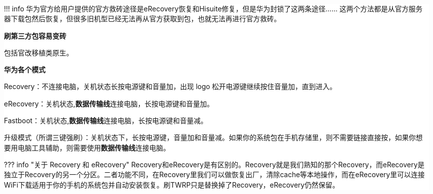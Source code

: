 !!! info
    华为官方给用户提供的官方救砖途径是eRecovery恢复和Hisuite修复，但是华为封锁了这两条途径……
    这两个方法都是从官方服务器下载包然后恢复，但很多旧机型已经无法再从官方获取到包，也就无法再进行官方救砖。


**刷第三方包容易变砖**

包括官改移植类原生。


**华为各个模式**


Recovery：不连接电脑，关机状态长按电源键和音量加，出现 logo 松开电源键继续按住音量加，直到进入。

eRecovery：关机状态,**数据传输线**连接电脑，长按电源键和音量加。

Fastboot：关机状态,**数据传输线**连接电脑，长按电源键和音量减。

升级模式（所谓三键强刷）：关机状态下，长按电源键，音量加和音量减。如果你的系统包在手机存储里，则不需要链接直接按，如果你想要用电脑工具辅助，则需要使用**数据传输线**连接电脑。

??? info "关于 Recovery 和 eRecovery"
    Recovery和eRecovery是有区别的。Recovery就是我们熟知的那个Recovery，而eRecovery是独立于Recovery的另一个分区。二者功能不同，在Recovery里我们可以做恢复出厂，清除cache等本地操作，而在eRecovery里可以连接WiFi下载适用于你的手机的系统包并自动安装恢复。刷TWRP只是替换掉了Recovery，eRecovery仍然保留。











[^1]:**所需资料打包**<https://push.dianas.cyou/LIS/Share/Root/>

[^3]:[Android玩家必备神器入门：从零开始安装Magisk](https://sspai.com/post/67932)


[^17]:[一些常识基础](https://mi.fiime.cn/tutorial)

[^28]:[联发科不建议玩机](https://www.coolapk1s.com/feed/37080982)


[^30]:[简单认识手机各个分区](https://www.coolapk1s.com/feed/38367093)


[^33]:[Android-Root原理分析及防Root新思路](https://blog.csdn.net/hsluoyc/article/details/50560782)

[^36]:[Bootloader原理](https://www.zhihu.com/question/47496619/answer/195494376)

[^39]:[为什么内存不叫运存？](https://www.zhihu.com/question/327171923/answer/716602933)

[^41]:[[新手必看]华为刷机你一定要知道的](https://zhuanlan.zhihu.com/p/416456337)

[^42]:[部分华为麒麟手动获取BL解锁码](https://zhuanlan.zhihu.com/p/397173427)

[^45]:[关于ProjectTreble和AndroidGSI](https://bbs.liuxingw.com/t/9315/2.html)
